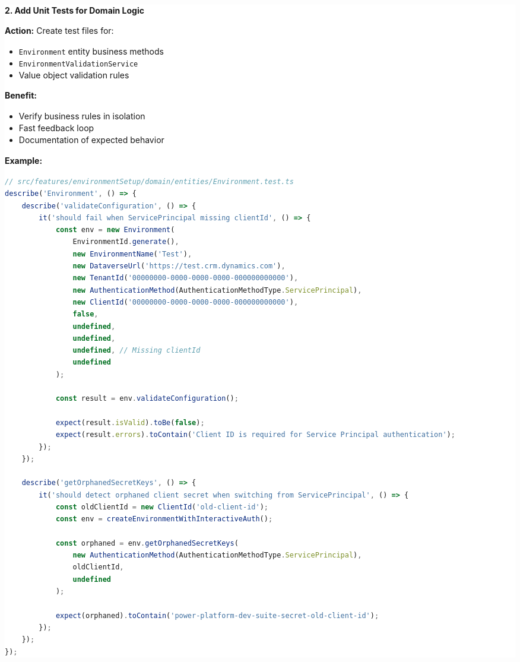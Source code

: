 **2. Add Unit Tests for Domain Logic**

**Action:**
Create test files for:
- `Environment` entity business methods
- `EnvironmentValidationService`
- Value object validation rules

**Benefit:**
- Verify business rules in isolation
- Fast feedback loop
- Documentation of expected behavior

**Example:**
```typescript
// src/features/environmentSetup/domain/entities/Environment.test.ts
describe('Environment', () => {
    describe('validateConfiguration', () => {
        it('should fail when ServicePrincipal missing clientId', () => {
            const env = new Environment(
                EnvironmentId.generate(),
                new EnvironmentName('Test'),
                new DataverseUrl('https://test.crm.dynamics.com'),
                new TenantId('00000000-0000-0000-0000-000000000000'),
                new AuthenticationMethod(AuthenticationMethodType.ServicePrincipal),
                new ClientId('00000000-0000-0000-0000-000000000000'),
                false,
                undefined,
                undefined,
                undefined, // Missing clientId
                undefined
            );

            const result = env.validateConfiguration();

            expect(result.isValid).toBe(false);
            expect(result.errors).toContain('Client ID is required for Service Principal authentication');
        });
    });

    describe('getOrphanedSecretKeys', () => {
        it('should detect orphaned client secret when switching from ServicePrincipal', () => {
            const oldClientId = new ClientId('old-client-id');
            const env = createEnvironmentWithInteractiveAuth();

            const orphaned = env.getOrphanedSecretKeys(
                new AuthenticationMethod(AuthenticationMethodType.ServicePrincipal),
                oldClientId,
                undefined
            );

            expect(orphaned).toContain('power-platform-dev-suite-secret-old-client-id');
        });
    });
});
```
